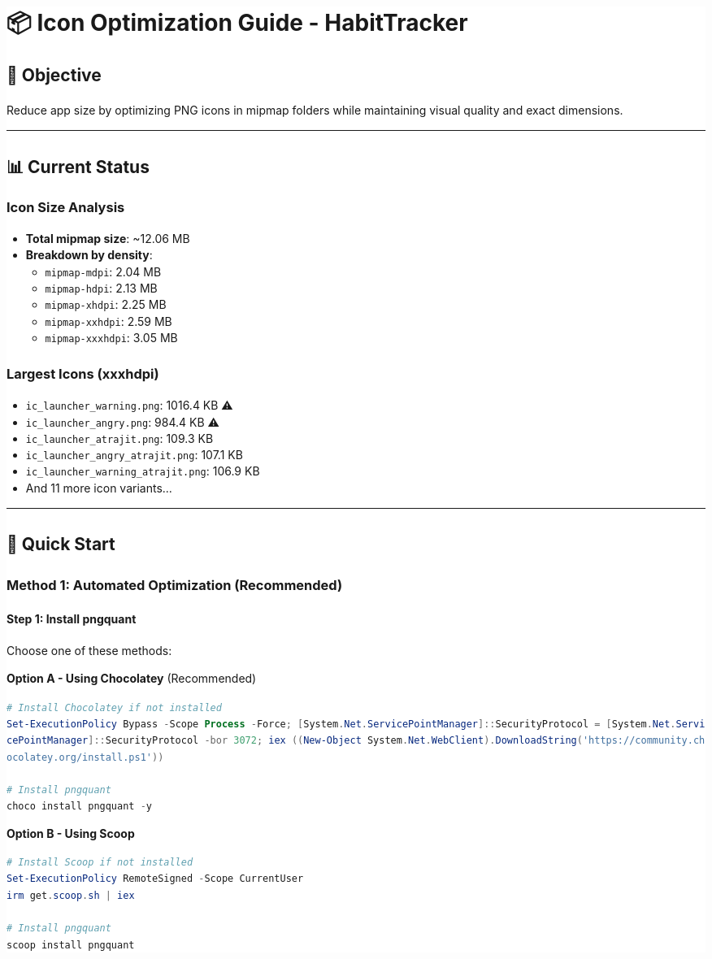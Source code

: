# 📦 Icon Optimization Guide - HabitTracker

## 🎯 Objective
Reduce app size by optimizing PNG icons in mipmap folders while maintaining visual quality and exact dimensions.

---

## 📊 Current Status

### Icon Size Analysis
- **Total mipmap size**: ~12.06 MB
- **Breakdown by density**:
  - `mipmap-mdpi`: 2.04 MB
  - `mipmap-hdpi`: 2.13 MB
  - `mipmap-xhdpi`: 2.25 MB
  - `mipmap-xxhdpi`: 2.59 MB
  - `mipmap-xxxhdpi`: 3.05 MB

### Largest Icons (xxxhdpi)
- `ic_launcher_warning.png`: 1016.4 KB ⚠️
- `ic_launcher_angry.png`: 984.4 KB ⚠️
- `ic_launcher_atrajit.png`: 109.3 KB
- `ic_launcher_angry_atrajit.png`: 107.1 KB
- `ic_launcher_warning_atrajit.png`: 106.9 KB
- And 11 more icon variants...

---

## 🚀 Quick Start

### Method 1: Automated Optimization (Recommended)

#### Step 1: Install pngquant
Choose one of these methods:

**Option A - Using Chocolatey** (Recommended)
```powershell
# Install Chocolatey if not installed
Set-ExecutionPolicy Bypass -Scope Process -Force; [System.Net.ServicePointManager]::SecurityProtocol = [System.Net.ServicePointManager]::SecurityProtocol -bor 3072; iex ((New-Object System.Net.WebClient).DownloadString('https://community.chocolatey.org/install.ps1'))

# Install pngquant
choco install pngquant -y
```

**Option B - Using Scoop**
```powershell
# Install Scoop if not installed
Set-ExecutionPolicy RemoteSigned -Scope CurrentUser
irm get.scoop.sh | iex

# Install pngquant
scoop install pngquant
```
